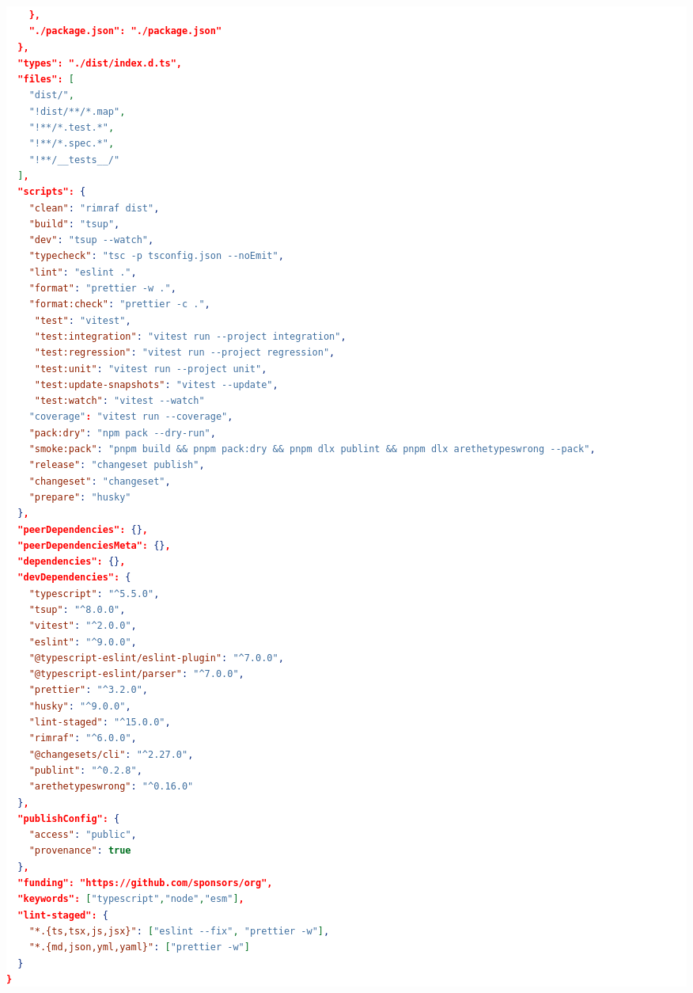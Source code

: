 ```json
    },
    "./package.json": "./package.json"
  },
  "types": "./dist/index.d.ts",
  "files": [
    "dist/",
    "!dist/**/*.map",
    "!**/*.test.*",
    "!**/*.spec.*",
    "!**/__tests__/"
  ],
  "scripts": {
    "clean": "rimraf dist",
    "build": "tsup",
    "dev": "tsup --watch",
    "typecheck": "tsc -p tsconfig.json --noEmit",
    "lint": "eslint .",
    "format": "prettier -w .",
    "format:check": "prettier -c .",
     "test": "vitest",
     "test:integration": "vitest run --project integration",
     "test:regression": "vitest run --project regression",
     "test:unit": "vitest run --project unit",
     "test:update-snapshots": "vitest --update",
     "test:watch": "vitest --watch"
    "coverage": "vitest run --coverage",
    "pack:dry": "npm pack --dry-run",
    "smoke:pack": "pnpm build && pnpm pack:dry && pnpm dlx publint && pnpm dlx arethetypeswrong --pack",
    "release": "changeset publish",
    "changeset": "changeset",
    "prepare": "husky"
  },
  "peerDependencies": {},
  "peerDependenciesMeta": {},
  "dependencies": {},
  "devDependencies": {
    "typescript": "^5.5.0",
    "tsup": "^8.0.0",
    "vitest": "^2.0.0",
    "eslint": "^9.0.0",
    "@typescript-eslint/eslint-plugin": "^7.0.0",
    "@typescript-eslint/parser": "^7.0.0",
    "prettier": "^3.2.0",
    "husky": "^9.0.0",
    "lint-staged": "^15.0.0",
    "rimraf": "^6.0.0",
    "@changesets/cli": "^2.27.0",
    "publint": "^0.2.8",
    "arethetypeswrong": "^0.16.0"
  },
  "publishConfig": {
    "access": "public",
    "provenance": true
  },
  "funding": "https://github.com/sponsors/org",
  "keywords": ["typescript","node","esm"],
  "lint-staged": {
    "*.{ts,tsx,js,jsx}": ["eslint --fix", "prettier -w"],
    "*.{md,json,yml,yaml}": ["prettier -w"]
  }
}
```